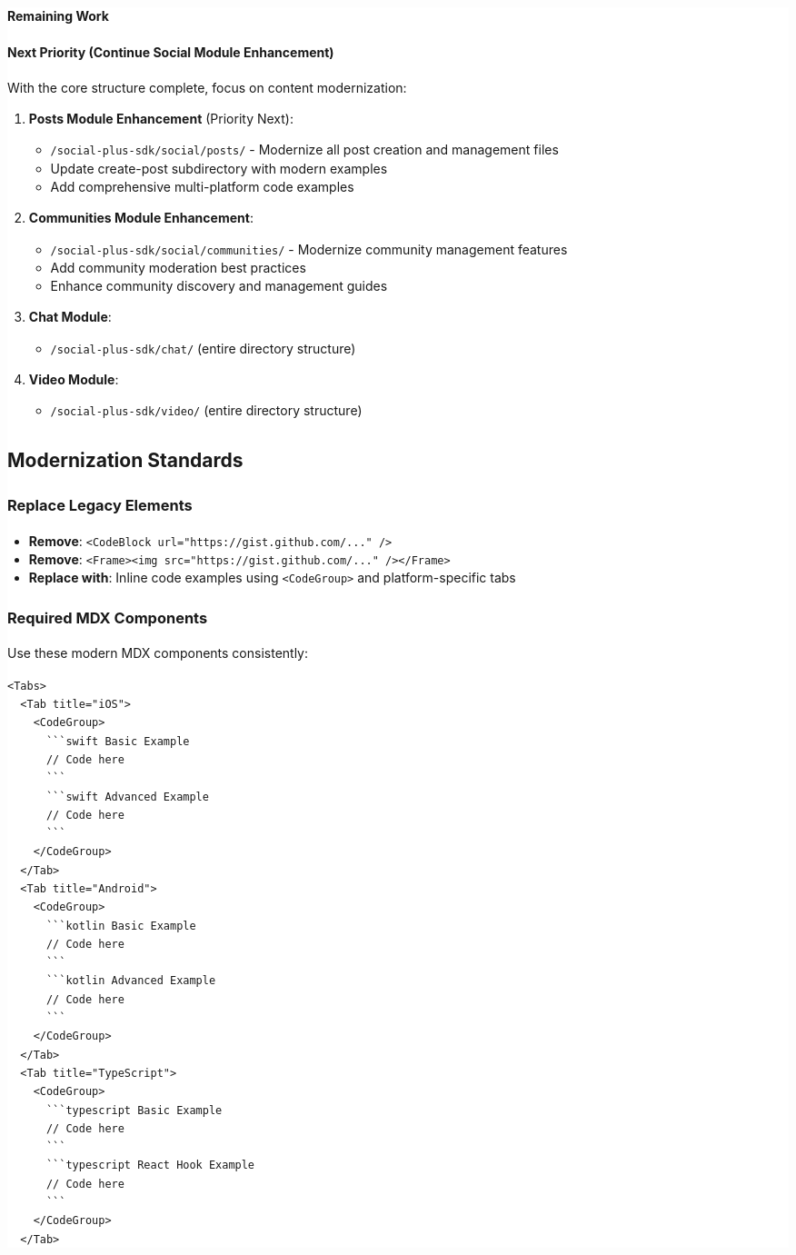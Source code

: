 #### Remaining Work

#### Next Priority (Continue Social Module Enhancement)
With the core structure complete, focus on content modernization:

1. **Posts Module Enhancement** (Priority Next):
   - `/social-plus-sdk/social/posts/` - Modernize all post creation and management files
   - Update create-post subdirectory with modern examples
   - Add comprehensive multi-platform code examples

2. **Communities Module Enhancement**:
   - `/social-plus-sdk/social/communities/` - Modernize community management features
   - Add community moderation best practices
   - Enhance community discovery and management guides


1. **Chat Module**:
   - `/social-plus-sdk/chat/` (entire directory structure)

2. **Video Module**:
   - `/social-plus-sdk/video/` (entire directory structure)


## Modernization Standards

### Replace Legacy Elements
- **Remove**: `<CodeBlock url="https://gist.github.com/..." />` 
- **Remove**: `<Frame><img src="https://gist.github.com/..." /></Frame>`
- **Replace with**: Inline code examples using `<CodeGroup>` and platform-specific tabs

### Required MDX Components
Use these modern MDX components consistently:

```mdx
<Tabs>
  <Tab title="iOS">
    <CodeGroup>
      ```swift Basic Example
      // Code here
      ```
      ```swift Advanced Example  
      // Code here
      ```
    </CodeGroup>
  </Tab>
  <Tab title="Android">
    <CodeGroup>
      ```kotlin Basic Example
      // Code here
      ```
      ```kotlin Advanced Example
      // Code here  
      ```
    </CodeGroup>
  </Tab>
  <Tab title="TypeScript">
    <CodeGroup>
      ```typescript Basic Example
      // Code here
      ```
      ```typescript React Hook Example
      // Code here
      ```
    </CodeGroup>
  </Tab>
```